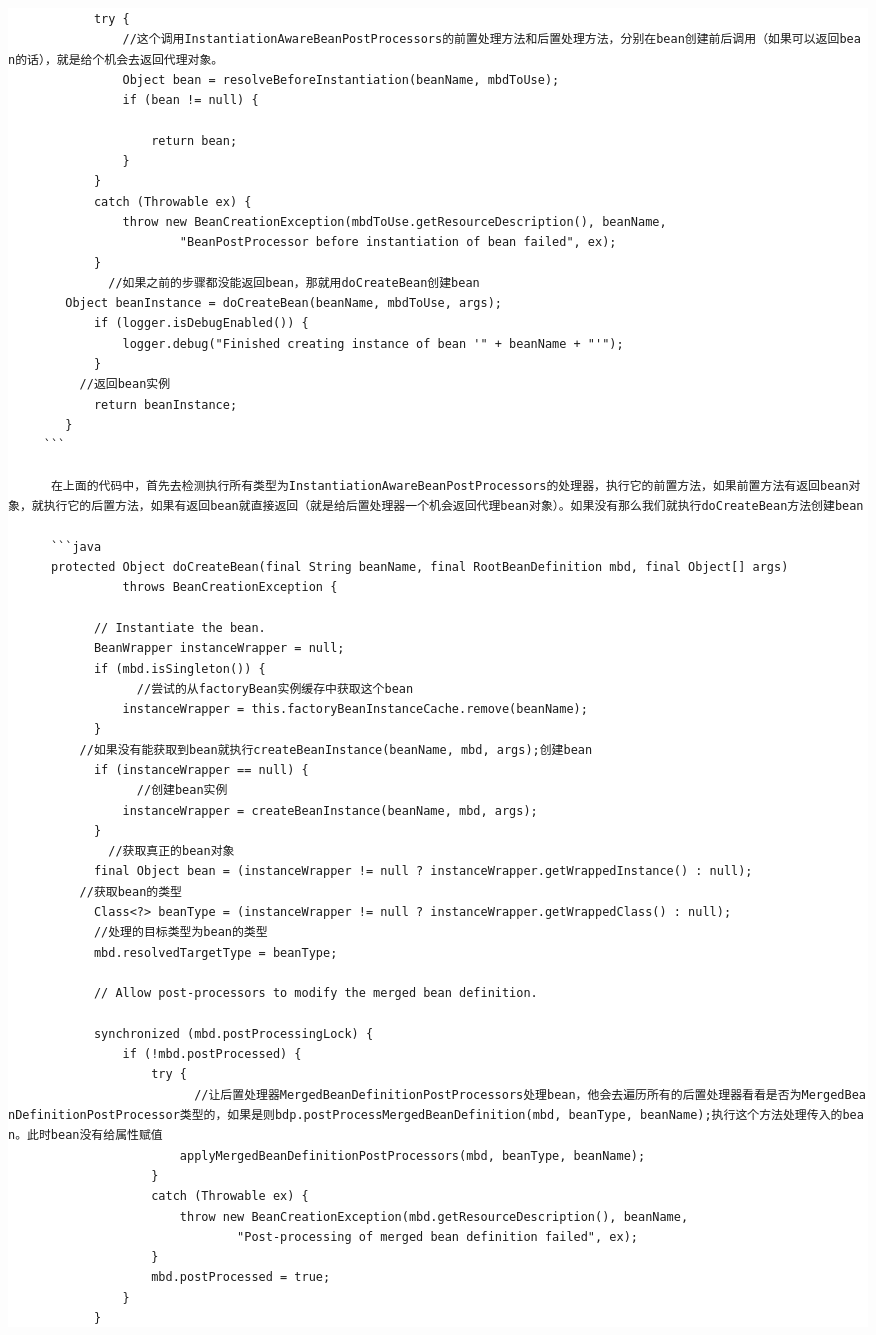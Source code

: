           		try {
          		    //这个调用InstantiationAwareBeanPostProcessors的前置处理方法和后置处理方法，分别在bean创建前后调用（如果可以返回bean的话），就是给个机会去返回代理对象。
          			Object bean = resolveBeforeInstantiation(beanName, mbdToUse);
          			if (bean != null) {
                          
          				return bean;
          			}
          		}
          		catch (Throwable ex) {
          			throw new BeanCreationException(mbdToUse.getResourceDescription(), beanName,
          					"BeanPostProcessor before instantiation of bean failed", ex);
          		}
                  //如果之前的步骤都没能返回bean，那就用doCreateBean创建bean
       		Object beanInstance = doCreateBean(beanName, mbdToUse, args);
          		if (logger.isDebugEnabled()) {
        			logger.debug("Finished creating instance of bean '" + beanName + "'");
          		}
              //返回bean实例
          		return beanInstance;
          	}
         ```
      
          在上面的代码中，首先去检测执行所有类型为InstantiationAwareBeanPostProcessors的处理器，执行它的前置方法，如果前置方法有返回bean对象，就执行它的后置方法，如果有返回bean就直接返回（就是给后置处理器一个机会返回代理bean对象）。如果没有那么我们就执行doCreateBean方法创建bean
          
          ```java
          protected Object doCreateBean(final String beanName, final RootBeanDefinition mbd, final Object[] args)
          			throws BeanCreationException {
          
          		// Instantiate the bean.
          		BeanWrapper instanceWrapper = null;
          		if (mbd.isSingleton()) {
                      //尝试的从factoryBean实例缓存中获取这个bean
          			instanceWrapper = this.factoryBeanInstanceCache.remove(beanName);
          		}
              //如果没有能获取到bean就执行createBeanInstance(beanName, mbd, args);创建bean
          		if (instanceWrapper == null) {
                      //创建bean实例
          			instanceWrapper = createBeanInstance(beanName, mbd, args);
          		}
                  //获取真正的bean对象
          		final Object bean = (instanceWrapper != null ? instanceWrapper.getWrappedInstance() : null);
              //获取bean的类型
          		Class<?> beanType = (instanceWrapper != null ? instanceWrapper.getWrappedClass() : null);
                //处理的目标类型为bean的类型
          		mbd.resolvedTargetType = beanType;
          
          		// Allow post-processors to modify the merged bean definition.
            
          		synchronized (mbd.postProcessingLock) {
          			if (!mbd.postProcessed) {
          				try {  
                              //让后置处理器MergedBeanDefinitionPostProcessors处理bean，他会去遍历所有的后置处理器看看是否为MergedBeanDefinitionPostProcessor类型的，如果是则bdp.postProcessMergedBeanDefinition(mbd, beanType, beanName);执行这个方法处理传入的bean。此时bean没有给属性赋值
          					applyMergedBeanDefinitionPostProcessors(mbd, beanType, beanName);
          				}
          				catch (Throwable ex) {
          					throw new BeanCreationException(mbd.getResourceDescription(), beanName,
          							"Post-processing of merged bean definition failed", ex);
          				}
          				mbd.postProcessed = true;
          			}
          		}
          